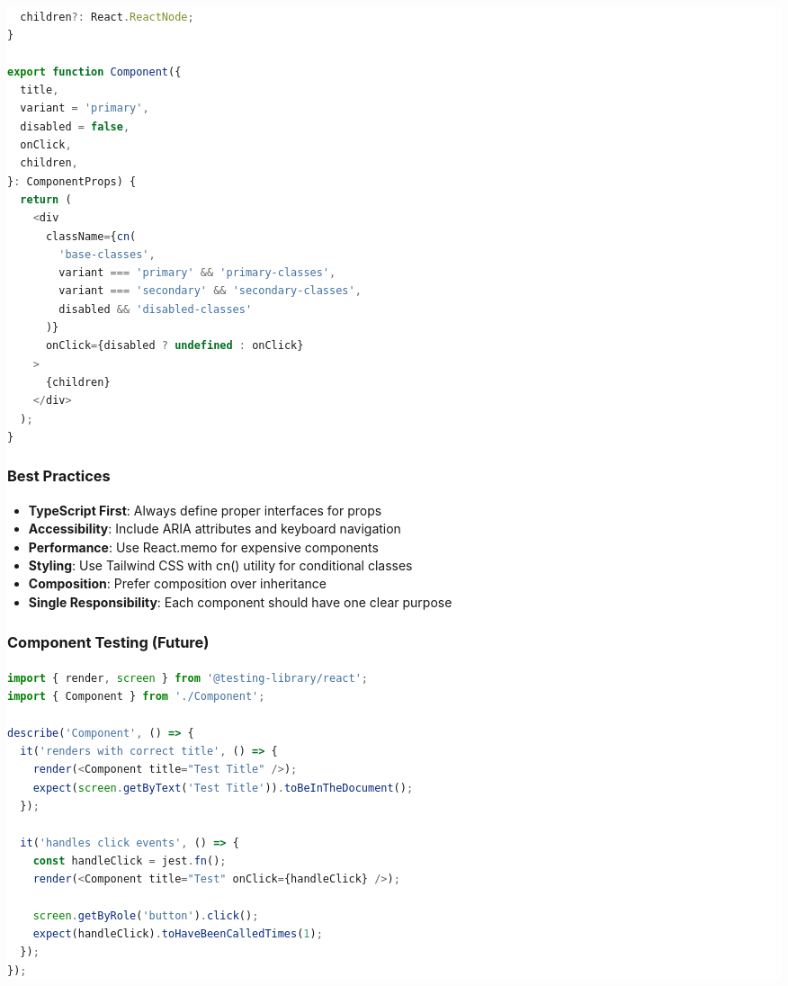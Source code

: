 ```typescript
  children?: React.ReactNode;
}

export function Component({
  title,
  variant = 'primary',
  disabled = false,
  onClick,
  children,
}: ComponentProps) {
  return (
    <div
      className={cn(
        'base-classes',
        variant === 'primary' && 'primary-classes',
        variant === 'secondary' && 'secondary-classes',
        disabled && 'disabled-classes'
      )}
      onClick={disabled ? undefined : onClick}
    >
      {children}
    </div>
  );
}
```

### Best Practices
- **TypeScript First**: Always define proper interfaces for props
- **Accessibility**: Include ARIA attributes and keyboard navigation
- **Performance**: Use React.memo for expensive components
- **Styling**: Use Tailwind CSS with cn() utility for conditional classes
- **Composition**: Prefer composition over inheritance
- **Single Responsibility**: Each component should have one clear purpose

### Component Testing (Future)
```typescript
import { render, screen } from '@testing-library/react';
import { Component } from './Component';

describe('Component', () => {
  it('renders with correct title', () => {
    render(<Component title="Test Title" />);
    expect(screen.getByText('Test Title')).toBeInTheDocument();
  });

  it('handles click events', () => {
    const handleClick = jest.fn();
    render(<Component title="Test" onClick={handleClick} />);
    
    screen.getByRole('button').click();
    expect(handleClick).toHaveBeenCalledTimes(1);
  });
});
```
